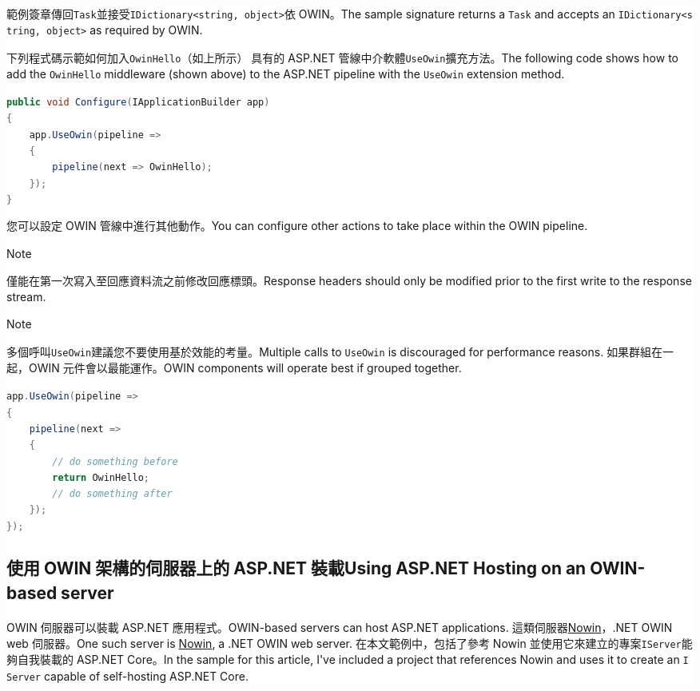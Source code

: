 <span data-ttu-id="c7112-122">範例簽章傳回`Task`並接受`IDictionary<string, object>`依 OWIN。</span><span class="sxs-lookup"><span data-stu-id="c7112-122">The sample signature returns a `Task` and accepts an `IDictionary<string, object>` as required by OWIN.</span></span>

<span data-ttu-id="c7112-123">下列程式碼示範如何加入`OwinHello`（如上所示） 具有的 ASP.NET 管線中介軟體`UseOwin`擴充方法。</span><span class="sxs-lookup"><span data-stu-id="c7112-123">The following code shows how to add the `OwinHello` middleware (shown above) to the ASP.NET pipeline with the `UseOwin` extension method.</span></span>

```csharp
public void Configure(IApplicationBuilder app)
{
    app.UseOwin(pipeline =>
    {
        pipeline(next => OwinHello);
    });
}
```

<span data-ttu-id="c7112-124">您可以設定 OWIN 管線中進行其他動作。</span><span class="sxs-lookup"><span data-stu-id="c7112-124">You can configure other actions to take place within the OWIN pipeline.</span></span>

> [!NOTE]
> <span data-ttu-id="c7112-125">僅能在第一次寫入至回應資料流之前修改回應標頭。</span><span class="sxs-lookup"><span data-stu-id="c7112-125">Response headers should only be modified prior to the first write to the response stream.</span></span>

> [!NOTE]
> <span data-ttu-id="c7112-126">多個呼叫`UseOwin`建議您不要使用基於效能的考量。</span><span class="sxs-lookup"><span data-stu-id="c7112-126">Multiple calls to `UseOwin` is discouraged for performance reasons.</span></span> <span data-ttu-id="c7112-127">如果群組在一起，OWIN 元件會以最能運作。</span><span class="sxs-lookup"><span data-stu-id="c7112-127">OWIN components will operate best if grouped together.</span></span>

```csharp
app.UseOwin(pipeline =>
{
    pipeline(next =>
    {
        // do something before
        return OwinHello;
        // do something after
    });
});
```

<a name="hosting-on-owin"></a>

## <a name="using-aspnet-hosting-on-an-owin-based-server"></a><span data-ttu-id="c7112-128">使用 OWIN 架構的伺服器上的 ASP.NET 裝載</span><span class="sxs-lookup"><span data-stu-id="c7112-128">Using ASP.NET Hosting on an OWIN-based server</span></span>

<span data-ttu-id="c7112-129">OWIN 伺服器可以裝載 ASP.NET 應用程式。</span><span class="sxs-lookup"><span data-stu-id="c7112-129">OWIN-based servers can host ASP.NET applications.</span></span> <span data-ttu-id="c7112-130">這類伺服器[Nowin](https://github.com/Bobris/Nowin)，.NET OWIN web 伺服器。</span><span class="sxs-lookup"><span data-stu-id="c7112-130">One such server is [Nowin](https://github.com/Bobris/Nowin), a .NET OWIN web server.</span></span> <span data-ttu-id="c7112-131">在本文範例中，包括了參考 Nowin 並使用它來建立的專案`IServer`能夠自我裝載的 ASP.NET Core。</span><span class="sxs-lookup"><span data-stu-id="c7112-131">In the sample for this article, I've included a project that references Nowin and uses it to create an `IServer` capable of self-hosting ASP.NET Core.</span></span>
